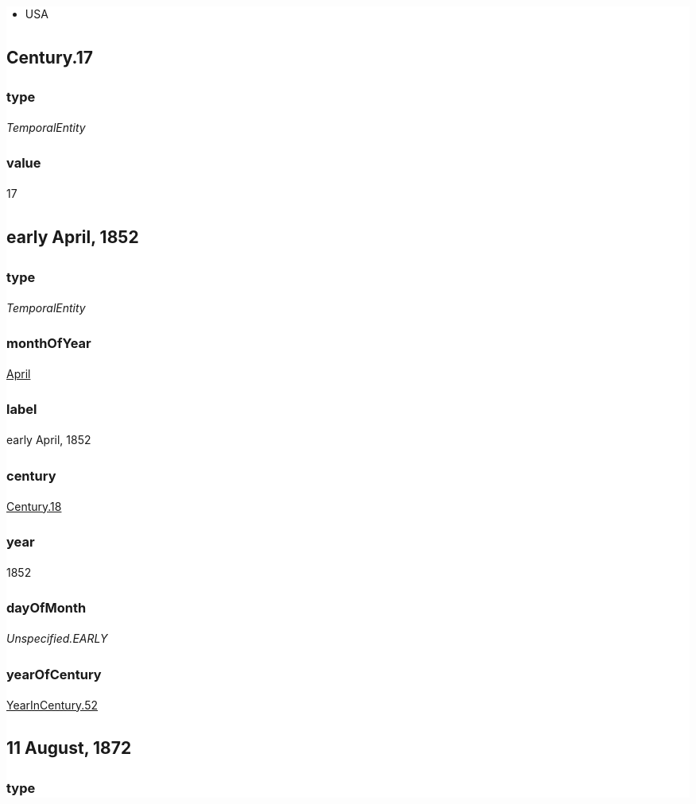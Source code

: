  - USA

## Century.17

### type


*TemporalEntity*

### value


17

## early April, 1852

### type


*TemporalEntity*

### monthOfYear


[April](#April)

### label


early April, 1852

### century


[Century.18](#Century.18)

### year


1852

### dayOfMonth


*Unspecified.EARLY*

### yearOfCentury


[YearInCentury.52](#YearInCentury.52)

## 11 August, 1872

### type
